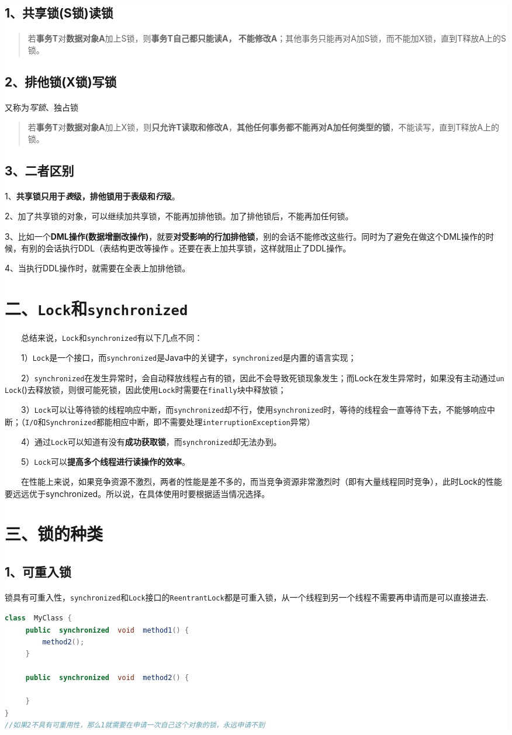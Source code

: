 # 

## 1、共享锁(S锁)读锁

> 若**事务T**对**数据对象A**加上S锁，则**事务T自己都只能读A， 不能修改A**；其他事务只能再对A加S锁，而不能加X锁，直到T释放A上的S锁。





## 2、排他锁(X锁)写锁

又称为*写锁*、独占锁

>若**事务T**对**数据对象A**加上X锁，则**只允许T读取和修改A**，**其他任何事务都不能再对A加任何类型的锁**，不能读写，直到T释放A上的锁。

## 3、二者区别

1、**共享锁只用于*表*级，排他锁用于表级和*行*级**。

2、加了共享锁的对象，可以继续加共享锁，不能再加排他锁。加了排他锁后，不能再加任何锁。

3、比如一个**DML操作(数据增删改操作)**，就要**对受影响的行加排他锁**，别的会话不能修改这些行。同时为了避免在做这个DML操作的时候，有别的会话执行DDL（表结构更改等操作 。还要在表上加共享锁，这样就阻止了DDL操作。

4、当执行DDL操作时，就需要在全表上加排他锁。





# 二、`Lock`和`synchronized`

　　总结来说，`Lock`和`synchronized`有以下几点不同：

　　1）`Lock`是一个接口，而`synchronized`是Java中的关键字，`synchronized`是内置的语言实现；

　　2）`synchronized`在发生异常时，会自动释放线程占有的锁，因此不会导致死锁现象发生；而Lock在发生异常时，如果没有主动通过`unLock`()去释放锁，则很可能死锁，因此使用`Lock`时需要在`finally`块中释放锁；

　　3）`Lock`可以让等待锁的线程响应中断，而`synchronized`却不行，使用`synchronized`时，等待的线程会一直等待下去，不能够响应中断；（`I/O`和`Synchronized`都能相应中断，即不需要处理`interruptionException`异常）

　　4）通过`Lock`可以知道有没有**成功获取锁**，而`synchronized`却无法办到。

　　5）`Lock`可以**提高多个线程进行读操作的效率**。

　　在性能上来说，如果竞争资源不激烈，两者的性能是差不多的，而当竞争资源非常激烈时（即有大量线程同时竞争），此时Lock的性能要远远优于synchronized。所以说，在具体使用时要根据适当情况选择。



# 三、锁的种类

## 1、可重入锁

锁具有可重入性，`synchronized`和`Lock`接口的`ReentrantLock`都是可重入锁，从一个线程到另一个线程不需要再申请而是可以直接进去.

```java
class  MyClass {
     public  synchronized  void  method1() {
         method2();
     }
     
     public  synchronized  void  method2() {
         
     }
}
//如果2不具有可重用性，那么1就需要在申请一次自己这个对象的锁，永远申请不到
```
